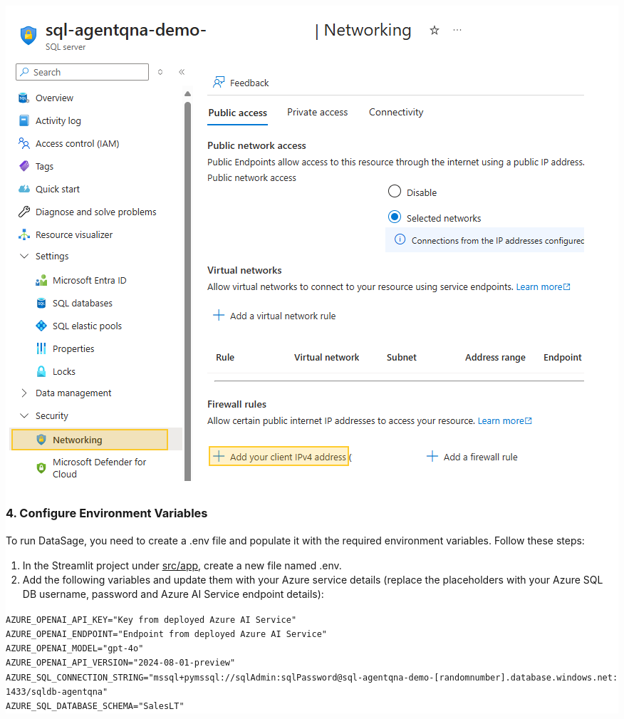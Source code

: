 ![clientid](./media/sqldb_network_rule.png)


### 4. Configure Environment Variables

To run DataSage, you need to create a .env file and populate it with the required environment variables. Follow these steps:

1. In the Streamlit project under [src/app](src/app), create a new file named .env.
2. Add the following variables and update them with your Azure service details (replace the placeholders with your Azure SQL DB username, password and Azure AI Service endpoint details):

```
AZURE_OPENAI_API_KEY="Key from deployed Azure AI Service"
AZURE_OPENAI_ENDPOINT="Endpoint from deployed Azure AI Service"
AZURE_OPENAI_MODEL="gpt-4o"
AZURE_OPENAI_API_VERSION="2024-08-01-preview"
AZURE_SQL_CONNECTION_STRING="mssql+pymssql://sqlAdmin:sqlPassword@sql-agentqna-demo-[randomnumber].database.windows.net:1433/sqldb-agentqna"
AZURE_SQL_DATABASE_SCHEMA="SalesLT"
```
